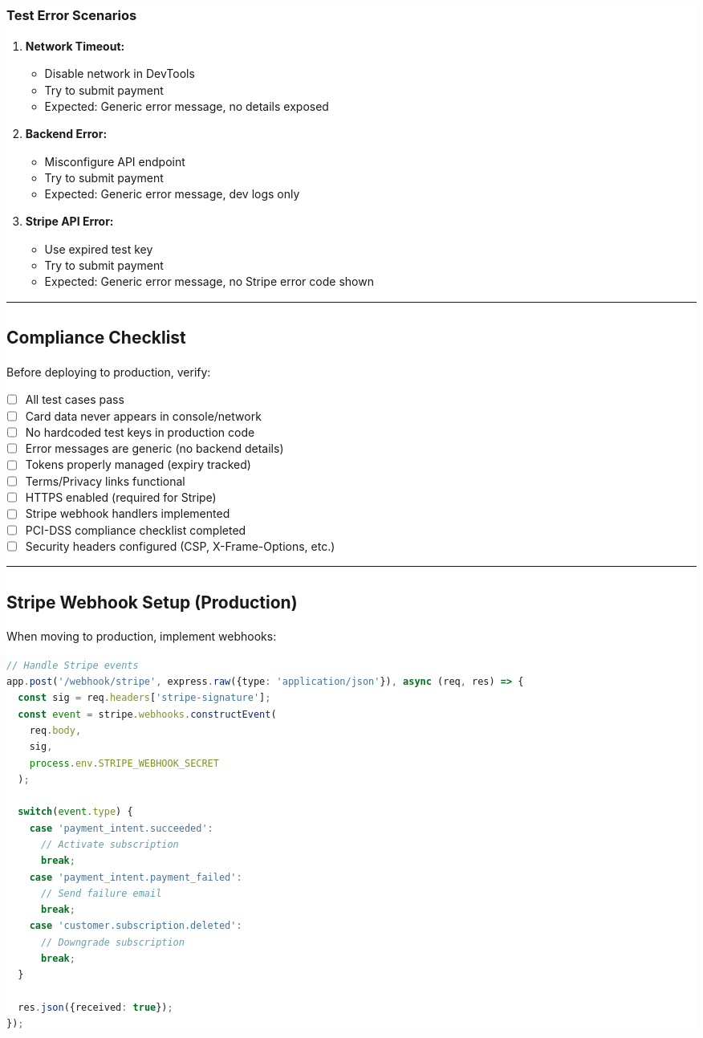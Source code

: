 ### Test Error Scenarios

1. **Network Timeout:**
   - Disable network in DevTools
   - Try to submit payment
   - Expected: Generic error message, no details exposed

2. **Backend Error:**
   - Misconfigure API endpoint
   - Try to submit payment
   - Expected: Generic error message, dev logs only

3. **Stripe API Error:**
   - Use expired test key
   - Try to submit payment
   - Expected: Generic error message, no Stripe error code shown

---

## Compliance Checklist

Before deploying to production, verify:

- [ ] All test cases pass
- [ ] Card data never appears in console/network
- [ ] No hardcoded test keys in production code
- [ ] Error messages are generic (no backend details)
- [ ] Tokens properly managed (expiry tracked)
- [ ] Terms/Privacy links functional
- [ ] HTTPS enabled (required for Stripe)
- [ ] Stripe webhook handlers implemented
- [ ] PCI-DSS compliance checklist completed
- [ ] Security headers configured (CSP, X-Frame-Options, etc.)

---

## Stripe Webhook Setup (Production)

When moving to production, implement webhooks:

```typescript
// Handle Stripe events
app.post('/webhook/stripe', express.raw({type: 'application/json'}), async (req, res) => {
  const sig = req.headers['stripe-signature'];
  const event = stripe.webhooks.constructEvent(
    req.body,
    sig,
    process.env.STRIPE_WEBHOOK_SECRET
  );

  switch(event.type) {
    case 'payment_intent.succeeded':
      // Activate subscription
      break;
    case 'payment_intent.payment_failed':
      // Send failure email
      break;
    case 'customer.subscription.deleted':
      // Downgrade subscription
      break;
  }

  res.json({received: true});
});
```
